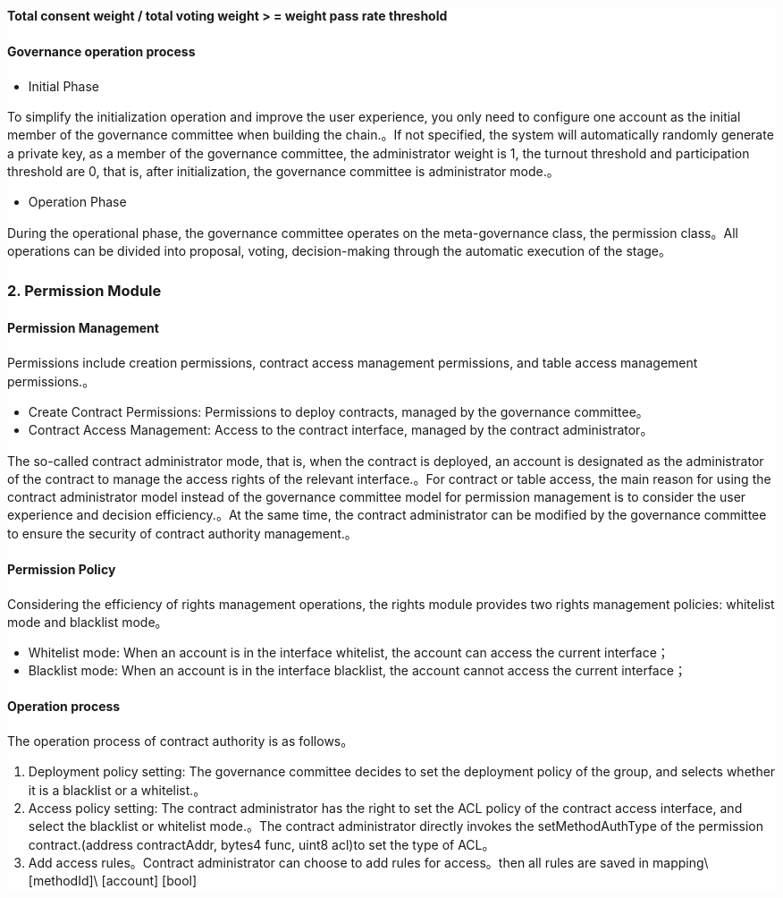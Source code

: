**Total consent weight / total voting weight > = weight pass rate threshold**

#### Governance operation process

- Initial Phase

To simplify the initialization operation and improve the user experience, you only need to configure one account as the initial member of the governance committee when building the chain.。If not specified, the system will automatically randomly generate a private key, as a member of the governance committee, the administrator weight is 1, the turnout threshold and participation threshold are 0, that is, after initialization, the governance committee is administrator mode.。

- Operation Phase

During the operational phase, the governance committee operates on the meta-governance class, the permission class。All operations can be divided into proposal, voting, decision-making through the automatic execution of the stage。

### 2. Permission Module

#### Permission Management

Permissions include creation permissions, contract access management permissions, and table access management permissions.。

- Create Contract Permissions: Permissions to deploy contracts, managed by the governance committee。
- Contract Access Management: Access to the contract interface, managed by the contract administrator。

The so-called contract administrator mode, that is, when the contract is deployed, an account is designated as the administrator of the contract to manage the access rights of the relevant interface.。For contract or table access, the main reason for using the contract administrator model instead of the governance committee model for permission management is to consider the user experience and decision efficiency.。At the same time, the contract administrator can be modified by the governance committee to ensure the security of contract authority management.。

#### Permission Policy

 Considering the efficiency of rights management operations, the rights module provides two rights management policies: whitelist mode and blacklist mode。

- Whitelist mode: When an account is in the interface whitelist, the account can access the current interface；
- Blacklist mode: When an account is in the interface blacklist, the account cannot access the current interface；

#### Operation process

The operation process of contract authority is as follows。

1. Deployment policy setting: The governance committee decides to set the deployment policy of the group, and selects whether it is a blacklist or a whitelist.。
2. Access policy setting: The contract administrator has the right to set the ACL policy of the contract access interface, and select the blacklist or whitelist mode.。The contract administrator directly invokes the setMethodAuthType of the permission contract.(address contractAddr, bytes4 func, uint8 acl)to set the type of ACL。
3. Add access rules。Contract administrator can choose to add rules for access。then all rules are saved in mapping\ [methodId]\ [account] [bool]

